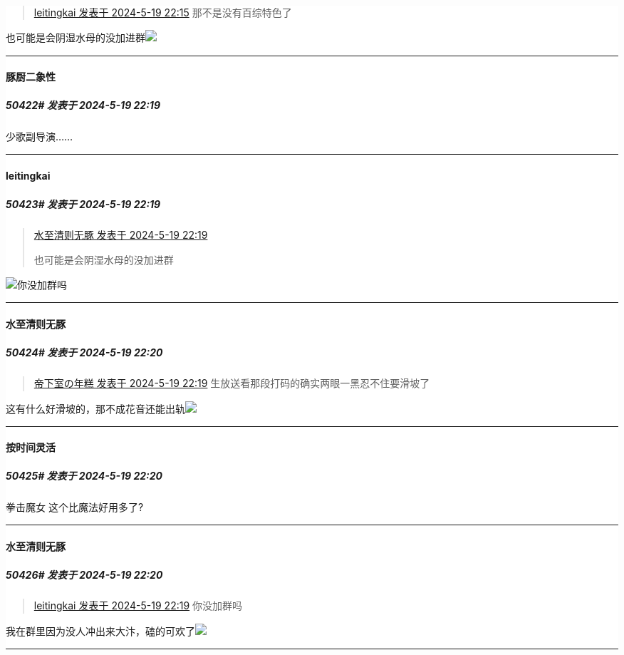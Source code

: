 <blockquote><a href="httphttps://bbs.saraba1st.com/2b/forum.php?mod=redirect&amp;goto=findpost&amp;pid=64932295&amp;ptid=2175518" target="_blank">leitingkai 发表于 2024-5-19 22:15</a>
那不是没有百综特色了</blockquote>
也可能是会阴湿水母的没加进群<img src="https://static.saraba1st.com/image/smiley/face2017/076.png" referrerpolicy="no-referrer">

*****

####  豚厨二象性  
##### 50422#       发表于 2024-5-19 22:19

少歌副导演……

*****

####  leitingkai  
##### 50423#       发表于 2024-5-19 22:19

<blockquote><a href="httphttps://bbs.saraba1st.com/2b/forum.php?mod=redirect&amp;goto=findpost&amp;pid=64932362&amp;ptid=2175518" target="_blank">水至清则无豚 发表于 2024-5-19 22:19</a>

也可能是会阴湿水母的没加进群</blockquote>
<img src="https://static.saraba1st.com/image/smiley/face2017/076.png" referrerpolicy="no-referrer">你没加群吗

*****

####  水至清则无豚  
##### 50424#       发表于 2024-5-19 22:20

<blockquote><a href="httphttps://bbs.saraba1st.com/2b/forum.php?mod=redirect&amp;goto=findpost&amp;pid=64932361&amp;ptid=2175518" target="_blank">帝下室の年糕 发表于 2024-5-19 22:19</a>
生放送看那段打码的确实两眼一黑忍不住要滑坡了</blockquote>
这有什么好滑坡的，那不成花音还能出轨<img src="https://static.saraba1st.com/image/smiley/face2017/076.png" referrerpolicy="no-referrer">

*****

####  按时间灵活  
##### 50425#       发表于 2024-5-19 22:20

拳击魔女 这个比魔法好用多了?

*****

####  水至清则无豚  
##### 50426#       发表于 2024-5-19 22:20

<blockquote><a href="httphttps://bbs.saraba1st.com/2b/forum.php?mod=redirect&amp;goto=findpost&amp;pid=64932369&amp;ptid=2175518" target="_blank">leitingkai 发表于 2024-5-19 22:19</a>
你没加群吗</blockquote>
我在群里因为没人冲出来大汴，磕的可欢了<img src="https://static.saraba1st.com/image/smiley/face2017/076.png" referrerpolicy="no-referrer">

*****
